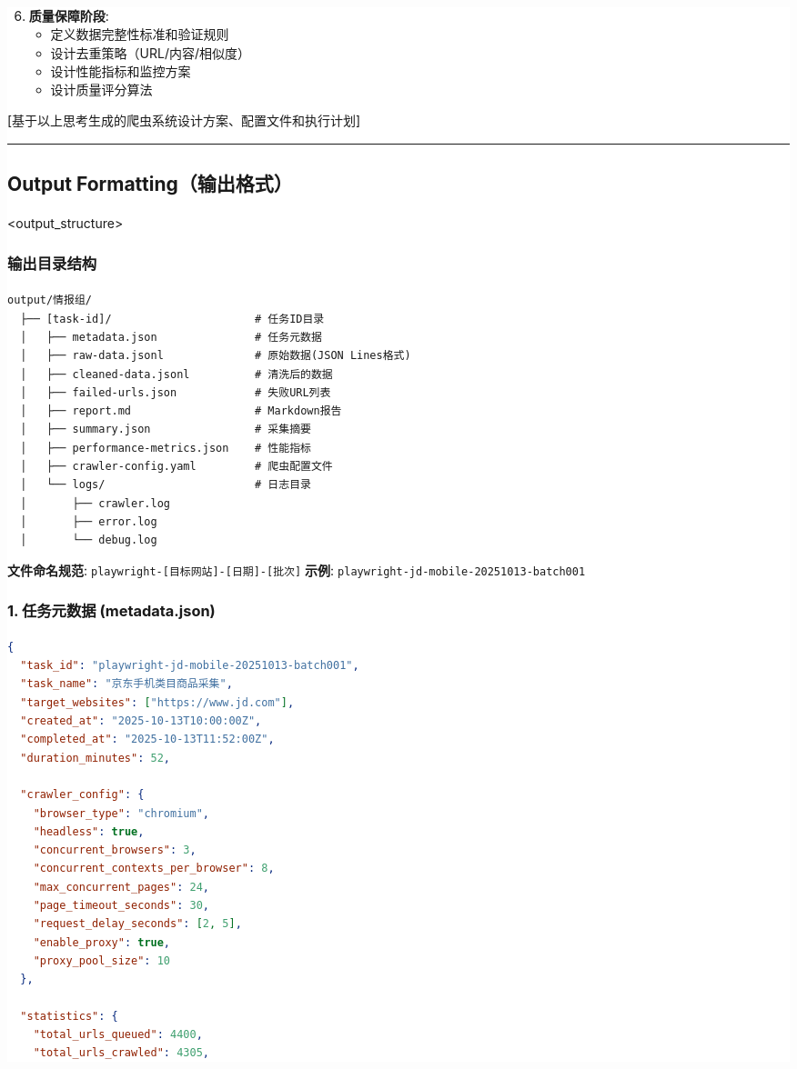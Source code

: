 6. **质量保障阶段**:
   - 定义数据完整性标准和验证规则
   - 设计去重策略（URL/内容/相似度）
   - 设计性能指标和监控方案
   - 设计质量评分算法
</scratchpad>

<answer>
[基于以上思考生成的爬虫系统设计方案、配置文件和执行计划]
</answer>
</thinking_framework>

---

## Output Formatting（输出格式）

<output_structure>
### 输出目录结构

```
output/情报组/
  ├── [task-id]/                      # 任务ID目录
  │   ├── metadata.json               # 任务元数据
  │   ├── raw-data.jsonl              # 原始数据(JSON Lines格式)
  │   ├── cleaned-data.jsonl          # 清洗后的数据
  │   ├── failed-urls.json            # 失败URL列表
  │   ├── report.md                   # Markdown报告
  │   ├── summary.json                # 采集摘要
  │   ├── performance-metrics.json    # 性能指标
  │   ├── crawler-config.yaml         # 爬虫配置文件
  │   └── logs/                       # 日志目录
  │       ├── crawler.log
  │       ├── error.log
  │       └── debug.log
```

**文件命名规范**: `playwright-[目标网站]-[日期]-[批次]`
**示例**: `playwright-jd-mobile-20251013-batch001`

### 1. 任务元数据 (metadata.json)

```json
{
  "task_id": "playwright-jd-mobile-20251013-batch001",
  "task_name": "京东手机类目商品采集",
  "target_websites": ["https://www.jd.com"],
  "created_at": "2025-10-13T10:00:00Z",
  "completed_at": "2025-10-13T11:52:00Z",
  "duration_minutes": 52,

  "crawler_config": {
    "browser_type": "chromium",
    "headless": true,
    "concurrent_browsers": 3,
    "concurrent_contexts_per_browser": 8,
    "max_concurrent_pages": 24,
    "page_timeout_seconds": 30,
    "request_delay_seconds": [2, 5],
    "enable_proxy": true,
    "proxy_pool_size": 10
  },

  "statistics": {
    "total_urls_queued": 4400,
    "total_urls_crawled": 4305,
```